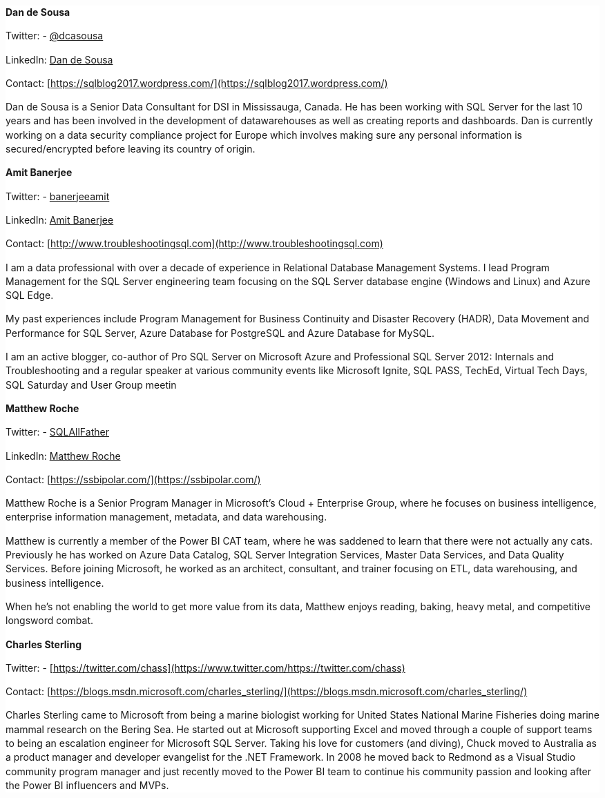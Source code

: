 **Dan de Sousa**
 
Twitter:  - [@dcasousa](https://www.twitter.com/@dcasousa)
 
LinkedIn: [Dan de Sousa](https://au.linkedin.com/pub/daniel-de-sousa/28/198/b4)
 
Contact: [https://sqlblog2017.wordpress.com/](https://sqlblog2017.wordpress.com/)
 
Dan de Sousa is a Senior Data Consultant for DSI in Mississauga, Canada. He has been working with SQL Server for the last 10 years and has been involved in the development of datawarehouses as well as creating reports and dashboards. Dan is currently working on a data security compliance project for Europe which involves making sure any personal information is secured/encrypted before leaving its country of origin.
 
**Amit Banerjee**
 
Twitter:  - [banerjeeamit](https://www.twitter.com/banerjeeamit)
 
LinkedIn: [Amit Banerjee](http://in.linkedin.com/pub/amit-banerjee/20/64a/852)
 
Contact: [http://www.troubleshootingsql.com](http://www.troubleshootingsql.com)
 
I am a data professional with over a decade of experience in Relational Database Management Systems. I lead Program Management for the SQL Server engineering team focusing on the SQL Server database engine (Windows and Linux) and Azure SQL Edge.

My past experiences include Program Management for Business Continuity and Disaster Recovery (HADR), Data Movement and Performance for SQL Server, Azure Database for PostgreSQL and Azure Database for MySQL.

I am an active blogger, co-author of Pro SQL Server on Microsoft Azure and Professional SQL Server 2012: Internals and Troubleshooting and a regular speaker at various community events like Microsoft Ignite, SQL PASS, TechEd, Virtual Tech Days, SQL Saturday and User Group meetin
 
**Matthew Roche**
 
Twitter:  - [SQLAllFather](https://www.twitter.com/SQLAllFather)
 
LinkedIn: [Matthew Roche](https://www.linkedin.com/in/matthewroche/)
 
Contact: [https://ssbipolar.com/](https://ssbipolar.com/)
 
Matthew Roche is a Senior Program Manager in Microsoft’s Cloud + Enterprise Group, where he focuses on business intelligence, enterprise information management, metadata, and data warehousing. 

Matthew is currently a member of the Power BI CAT team, where he was saddened to learn that there were not actually any cats. Previously he has worked on Azure Data Catalog, SQL Server Integration Services, Master Data Services, and Data Quality Services. Before joining Microsoft, he worked as an architect, consultant, and trainer focusing on ETL, data warehousing, and business intelligence.

When he’s not enabling the world to get more value from its data, Matthew enjoys reading, baking, heavy metal, and competitive longsword combat.
 
**Charles Sterling**
 
Twitter:  - [https://twitter.com/chass](https://www.twitter.com/https://twitter.com/chass)
 
Contact: [https://blogs.msdn.microsoft.com/charles_sterling/](https://blogs.msdn.microsoft.com/charles_sterling/)
 
Charles Sterling came to Microsoft from being a marine biologist working for United States National Marine Fisheries doing marine mammal research on the Bering Sea. He started out at Microsoft supporting Excel and moved through a couple of support teams to being an escalation engineer for Microsoft SQL Server. Taking his love for customers (and diving), Chuck moved to Australia as a product manager and developer evangelist for the .NET Framework. In 2008 he moved back to Redmond as a Visual Studio community program manager and just recently moved to the Power BI team to continue his community passion and looking after the Power BI influencers and MVPs.
 